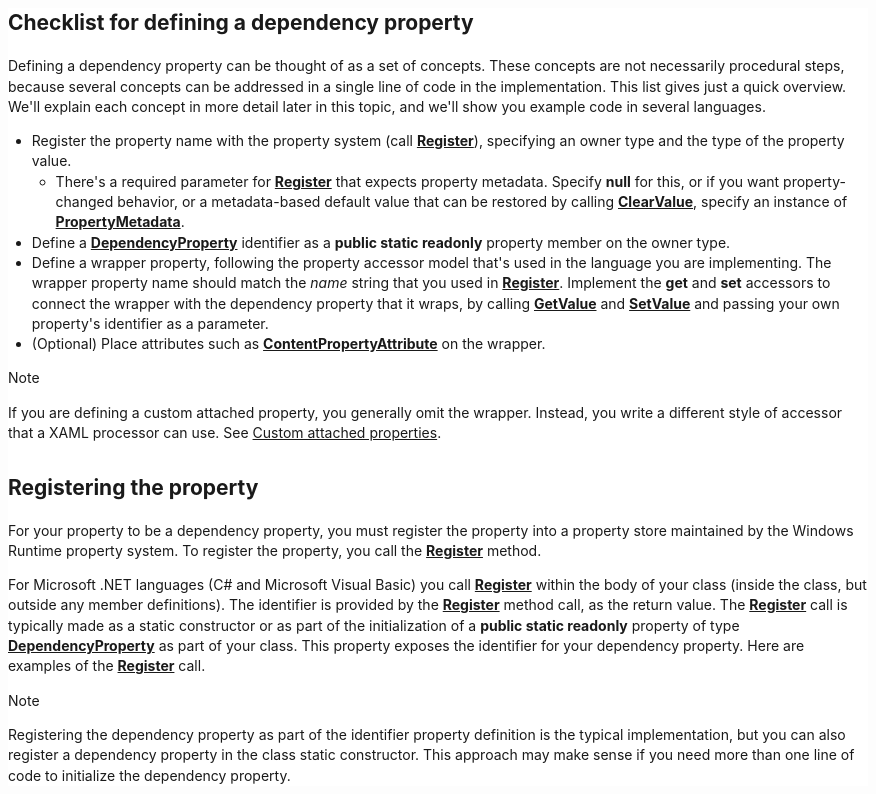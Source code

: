 ## Checklist for defining a dependency property

Defining a dependency property can be thought of as a set of concepts. These concepts are not necessarily procedural steps, because several concepts can be addressed in a single line of code in the implementation. This list gives just a quick overview. We'll explain each concept in more detail later in this topic, and we'll show you example code in several languages.

- Register the property name with the property system (call [**Register**](https://msdn.microsoft.com/library/windows/apps/hh701829)), specifying an owner type and the type of the property value.
  - There's a required parameter for [**Register**](https://msdn.microsoft.com/library/windows/apps/hh701829) that expects property metadata. Specify **null** for this, or if you want property-changed behavior, or a metadata-based default value that can be restored by calling [**ClearValue**](https://msdn.microsoft.com/library/windows/apps/br242357), specify an instance of [**PropertyMetadata**](https://msdn.microsoft.com/library/windows/apps/windows.ui.xaml.propertymetadata).
- Define a [**DependencyProperty**](https://msdn.microsoft.com/library/windows/apps/br242362) identifier as a **public static readonly** property member on the owner type.
- Define a wrapper property, following the property accessor model that's used in the language you are implementing. The wrapper property name should match the *name* string that you used in [**Register**](https://msdn.microsoft.com/library/windows/apps/hh701829). Implement the **get** and **set** accessors to connect the wrapper with the dependency property that it wraps, by calling [**GetValue**](https://msdn.microsoft.com/library/windows/apps/br242359) and [**SetValue**](https://msdn.microsoft.com/library/windows/apps/br242361) and passing your own property's identifier as a parameter.
- (Optional) Place attributes such as [**ContentPropertyAttribute**](https://msdn.microsoft.com/library/windows/apps/br228011) on the wrapper.

> [!NOTE]
> If you are defining a custom attached property, you generally omit the wrapper. Instead, you write a different style of accessor that a XAML processor can use. See [Custom attached properties](custom-attached-properties.md). 

## Registering the property

For your property to be a dependency property, you must register the property into a property store maintained by the Windows Runtime property system.  To register the property, you call the [**Register**](https://msdn.microsoft.com/library/windows/apps/hh701829) method.

For Microsoft .NET languages (C# and Microsoft Visual Basic) you call [**Register**](https://msdn.microsoft.com/library/windows/apps/hh701829) within the body of your class (inside the class, but outside any member definitions). The identifier is provided by the [**Register**](https://msdn.microsoft.com/library/windows/apps/hh701829) method call, as the return value. The [**Register**](https://msdn.microsoft.com/library/windows/apps/hh701829) call is typically made as a static constructor or as part of the initialization of a **public static readonly** property of type [**DependencyProperty**](https://msdn.microsoft.com/library/windows/apps/br242362) as part of your class. This property exposes the identifier for your dependency property. Here are examples of the [**Register**](https://msdn.microsoft.com/library/windows/apps/hh701829) call.

> [!NOTE]
> Registering the dependency property as part of the identifier property definition is the typical implementation, but you can also register a dependency property in the class static constructor. This approach may make sense if you need more than one line of code to initialize the dependency property.
